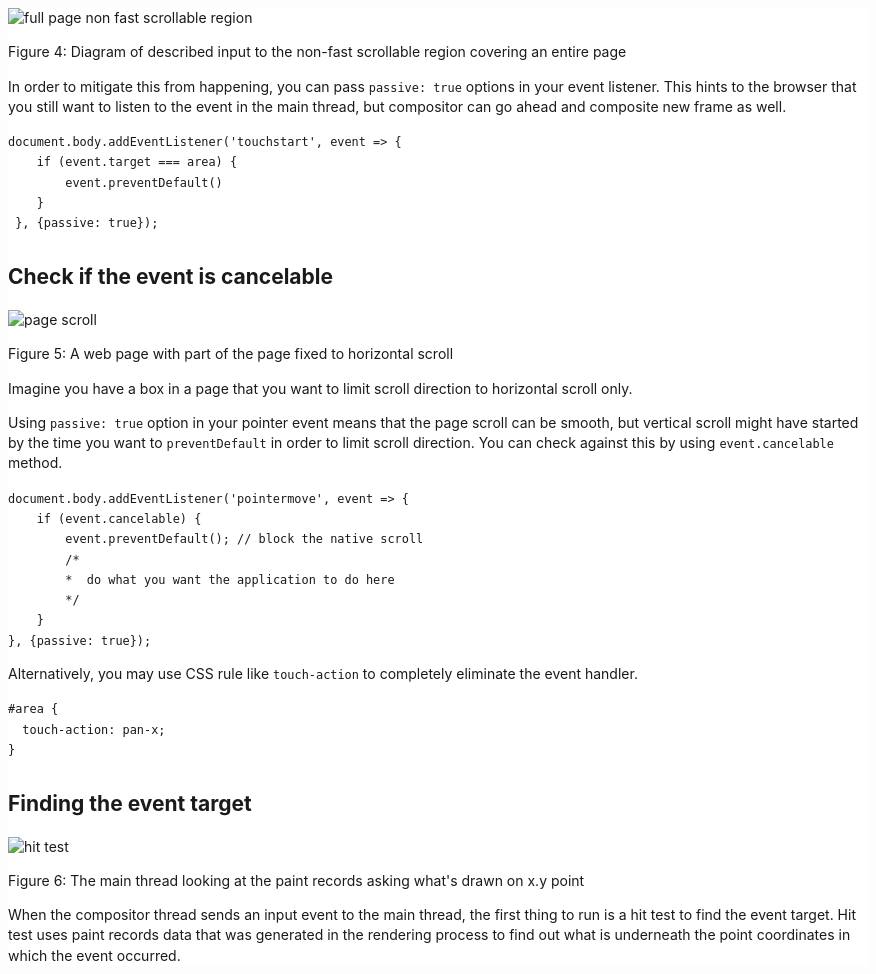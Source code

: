 ![full page non fast scrollable region](https://developers.google.com/web/updates/images/inside-browser/part4/nfsr2.png)

Figure 4: Diagram of described input to the non-fast scrollable region covering an entire page

In order to mitigate this from happening, you can pass `passive: true` options in your event listener. This hints to the browser that you still want to listen to the event in the main thread, but compositor can go ahead and composite new frame as well.

```
document.body.addEventListener('touchstart', event => {
    if (event.target === area) {
        event.preventDefault()
    }
 }, {passive: true});
```

## Check if the event is cancelable

![page scroll](https://developers.google.com/web/updates/images/inside-browser/part4/scroll.png)

Figure 5: A web page with part of the page fixed to horizontal scroll

Imagine you have a box in a page that you want to limit scroll direction to horizontal scroll only.

Using `passive: true` option in your pointer event means that the page scroll can be smooth, but vertical scroll might have started by the time you want to `preventDefault` in order to limit scroll direction. You can check against this by using `event.cancelable` method.

```
document.body.addEventListener('pointermove', event => {
    if (event.cancelable) {
        event.preventDefault(); // block the native scroll
        /*
        *  do what you want the application to do here
        */
    } 
}, {passive: true});
```

Alternatively, you may use CSS rule like `touch-action` to completely eliminate the event handler.

```
#area { 
  touch-action: pan-x; 
}
```

## Finding the event target

![hit test](https://developers.google.com/web/updates/images/inside-browser/part4/hittest.png)

Figure 6: The main thread looking at the paint records asking what's drawn on x.y point

When the compositor thread sends an input event to the main thread, the first thing to run is a hit test to find the event target. Hit test uses paint records data that was generated in the rendering process to find out what is underneath the point coordinates in which the event occurred.
